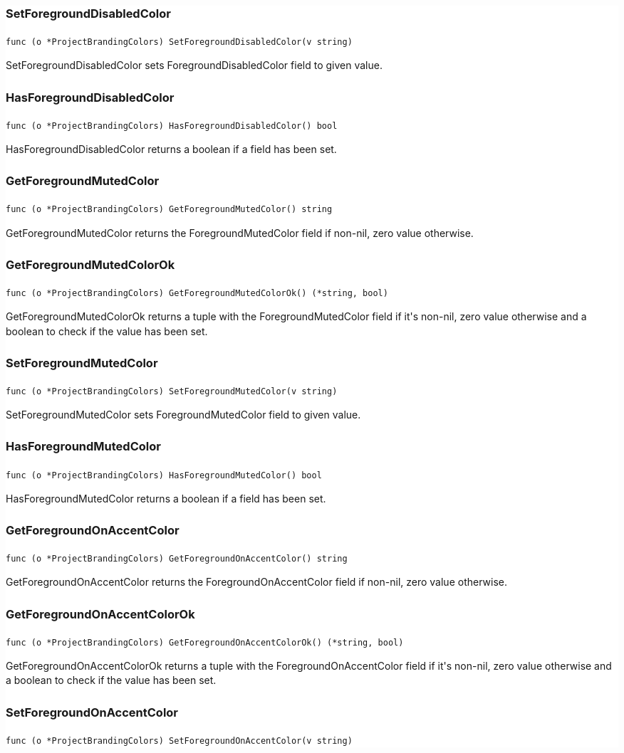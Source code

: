 ### SetForegroundDisabledColor

`func (o *ProjectBrandingColors) SetForegroundDisabledColor(v string)`

SetForegroundDisabledColor sets ForegroundDisabledColor field to given value.

### HasForegroundDisabledColor

`func (o *ProjectBrandingColors) HasForegroundDisabledColor() bool`

HasForegroundDisabledColor returns a boolean if a field has been set.

### GetForegroundMutedColor

`func (o *ProjectBrandingColors) GetForegroundMutedColor() string`

GetForegroundMutedColor returns the ForegroundMutedColor field if non-nil, zero value otherwise.

### GetForegroundMutedColorOk

`func (o *ProjectBrandingColors) GetForegroundMutedColorOk() (*string, bool)`

GetForegroundMutedColorOk returns a tuple with the ForegroundMutedColor field if it's non-nil, zero value otherwise
and a boolean to check if the value has been set.

### SetForegroundMutedColor

`func (o *ProjectBrandingColors) SetForegroundMutedColor(v string)`

SetForegroundMutedColor sets ForegroundMutedColor field to given value.

### HasForegroundMutedColor

`func (o *ProjectBrandingColors) HasForegroundMutedColor() bool`

HasForegroundMutedColor returns a boolean if a field has been set.

### GetForegroundOnAccentColor

`func (o *ProjectBrandingColors) GetForegroundOnAccentColor() string`

GetForegroundOnAccentColor returns the ForegroundOnAccentColor field if non-nil, zero value otherwise.

### GetForegroundOnAccentColorOk

`func (o *ProjectBrandingColors) GetForegroundOnAccentColorOk() (*string, bool)`

GetForegroundOnAccentColorOk returns a tuple with the ForegroundOnAccentColor field if it's non-nil, zero value otherwise
and a boolean to check if the value has been set.

### SetForegroundOnAccentColor

`func (o *ProjectBrandingColors) SetForegroundOnAccentColor(v string)`
